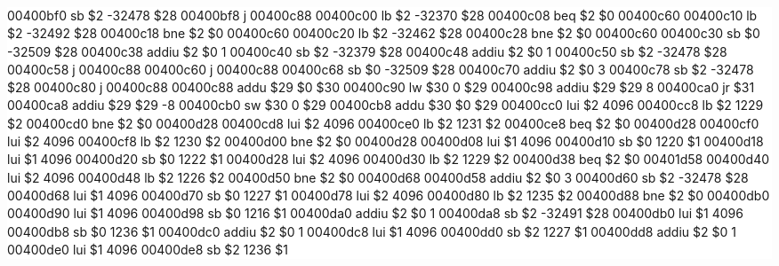 00400bf0 sb $2 -32478 $28 
00400bf8 j 00400c88
00400c00 lb $2 -32370 $28 
00400c08 beq $2 $0 00400c60
00400c10 lb $2 -32492 $28 
00400c18 bne $2 $0 00400c60
00400c20 lb $2 -32462 $28 
00400c28 bne $2 $0 00400c60
00400c30 sb $0 -32509 $28 
00400c38 addiu $2 $0 1
00400c40 sb $2 -32379 $28 
00400c48 addiu $2 $0 1
00400c50 sb $2 -32478 $28 
00400c58 j 00400c88
00400c60 j 00400c88
00400c68 sb $0 -32509 $28 
00400c70 addiu $2 $0 3
00400c78 sb $2 -32478 $28 
00400c80 j 00400c88
00400c88 addu $29 $0 $30
00400c90 lw $30 0 $29 
00400c98 addiu $29 $29 8
00400ca0 jr $31
00400ca8 addiu $29 $29 -8
00400cb0 sw $30 0 $29 
00400cb8 addu $30 $0 $29
00400cc0 lui $2 4096
00400cc8 lb $2 1229 $2 
00400cd0 bne $2 $0 00400d28
00400cd8 lui $2 4096
00400ce0 lb $2 1231 $2 
00400ce8 beq $2 $0 00400d28
00400cf0 lui $2 4096
00400cf8 lb $2 1230 $2 
00400d00 bne $2 $0 00400d28
00400d08 lui $1 4096
00400d10 sb $0 1220 $1 
00400d18 lui $1 4096
00400d20 sb $0 1222 $1 
00400d28 lui $2 4096
00400d30 lb $2 1229 $2 
00400d38 beq $2 $0 00401d58
00400d40 lui $2 4096
00400d48 lb $2 1226 $2 
00400d50 bne $2 $0 00400d68
00400d58 addiu $2 $0 3
00400d60 sb $2 -32478 $28 
00400d68 lui $1 4096
00400d70 sb $0 1227 $1 
00400d78 lui $2 4096
00400d80 lb $2 1235 $2 
00400d88 bne $2 $0 00400db0
00400d90 lui $1 4096
00400d98 sb $0 1216 $1 
00400da0 addiu $2 $0 1
00400da8 sb $2 -32491 $28 
00400db0 lui $1 4096
00400db8 sb $0 1236 $1 
00400dc0 addiu $2 $0 1
00400dc8 lui $1 4096
00400dd0 sb $2 1227 $1 
00400dd8 addiu $2 $0 1
00400de0 lui $1 4096
00400de8 sb $2 1236 $1 